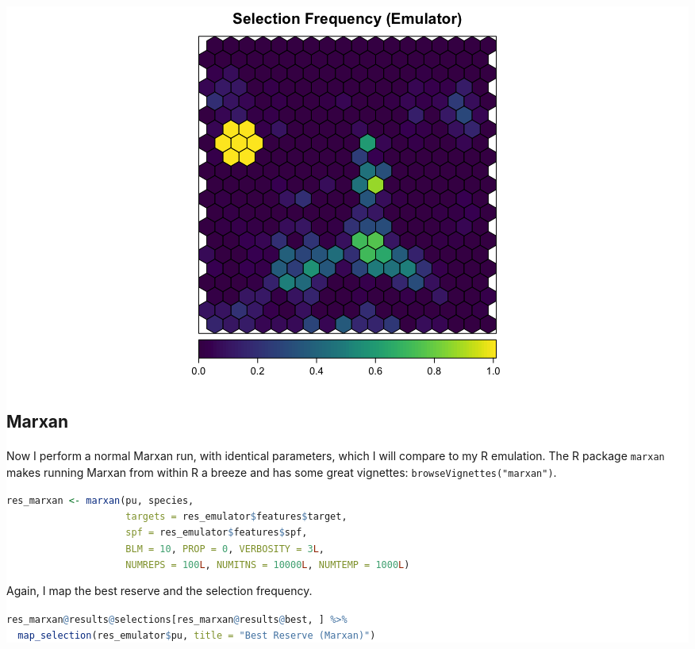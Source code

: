 <img src="/figures//marxan_map-emulator-sf-1.png" title="plot of chunk map-emulator-sf" alt="plot of chunk map-emulator-sf" style="display: block; margin: auto;" />

## Marxan

Now I perform a normal Marxan run, with identical parameters, which I will compare to my R emulation. The R package `marxan` makes running Marxan from within R a breeze and has some great vignettes: `browseVignettes("marxan")`.


```r
res_marxan <- marxan(pu, species,
                     targets = res_emulator$features$target,
                     spf = res_emulator$features$spf,
                     BLM = 10, PROP = 0, VERBOSITY = 3L,
                     NUMREPS = 100L, NUMITNS = 10000L, NUMTEMP = 1000L)
```

Again, I map the best reserve and the selection frequency.


```r
res_marxan@results@selections[res_marxan@results@best, ] %>% 
  map_selection(res_emulator$pu, title = "Best Reserve (Marxan)")
```
